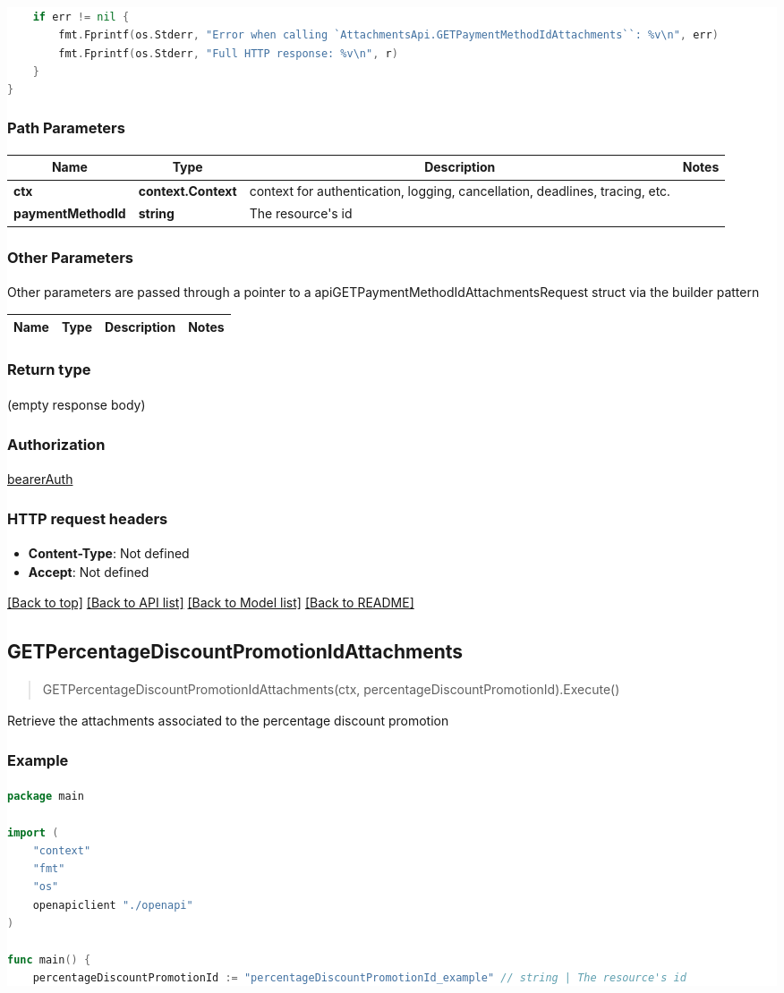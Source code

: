 ```go
    if err != nil {
        fmt.Fprintf(os.Stderr, "Error when calling `AttachmentsApi.GETPaymentMethodIdAttachments``: %v\n", err)
        fmt.Fprintf(os.Stderr, "Full HTTP response: %v\n", r)
    }
}
```

### Path Parameters


Name | Type | Description  | Notes
------------- | ------------- | ------------- | -------------
**ctx** | **context.Context** | context for authentication, logging, cancellation, deadlines, tracing, etc.
**paymentMethodId** | **string** | The resource&#39;s id | 

### Other Parameters

Other parameters are passed through a pointer to a apiGETPaymentMethodIdAttachmentsRequest struct via the builder pattern


Name | Type | Description  | Notes
------------- | ------------- | ------------- | -------------


### Return type

 (empty response body)

### Authorization

[bearerAuth](../README.md#bearerAuth)

### HTTP request headers

- **Content-Type**: Not defined
- **Accept**: Not defined

[[Back to top]](#) [[Back to API list]](../README.md#documentation-for-api-endpoints)
[[Back to Model list]](../README.md#documentation-for-models)
[[Back to README]](../README.md)


## GETPercentageDiscountPromotionIdAttachments

> GETPercentageDiscountPromotionIdAttachments(ctx, percentageDiscountPromotionId).Execute()

Retrieve the attachments associated to the percentage discount promotion



### Example

```go
package main

import (
    "context"
    "fmt"
    "os"
    openapiclient "./openapi"
)

func main() {
    percentageDiscountPromotionId := "percentageDiscountPromotionId_example" // string | The resource's id
```